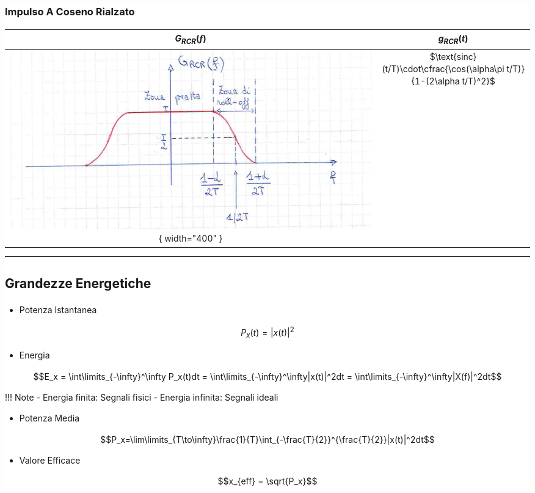 
### Impulso A Coseno Rialzato

|$G_{RCR}(f)$|$g_{RCR}(t)$|
|:-:|:-:|
|![Alt text](img/coseno_rialzato.png){ width="400" }|$\text{sinc}(t/T)\cdot\cfrac{\cos(\alpha\pi t/T)}{1-(2\alpha t/T)^2}$|

---

## Grandezze Energetiche

- Potenza Istantanea

$$P_x(t) = |x(t)|^2$$

- Energia

$$E_x = \int\limits_{-\infty}^\infty P_x(t)dt = \int\limits_{-\infty}^\infty|x(t)|^2dt = \int\limits_{-\infty}^\infty|X(f)|^2dt$$

!!! Note
    - Energia finita: Segnali fisici
    - Energia infinita: Segnali ideali

- Potenza Media

$$P_x=\lim\limits_{T\to\infty}\frac{1}{T}\int_{-\frac{T}{2}}^{\frac{T}{2}}|x(t)|^2dt$$

- Valore Efficace

$$x_{eff} = \sqrt{P_x}$$
